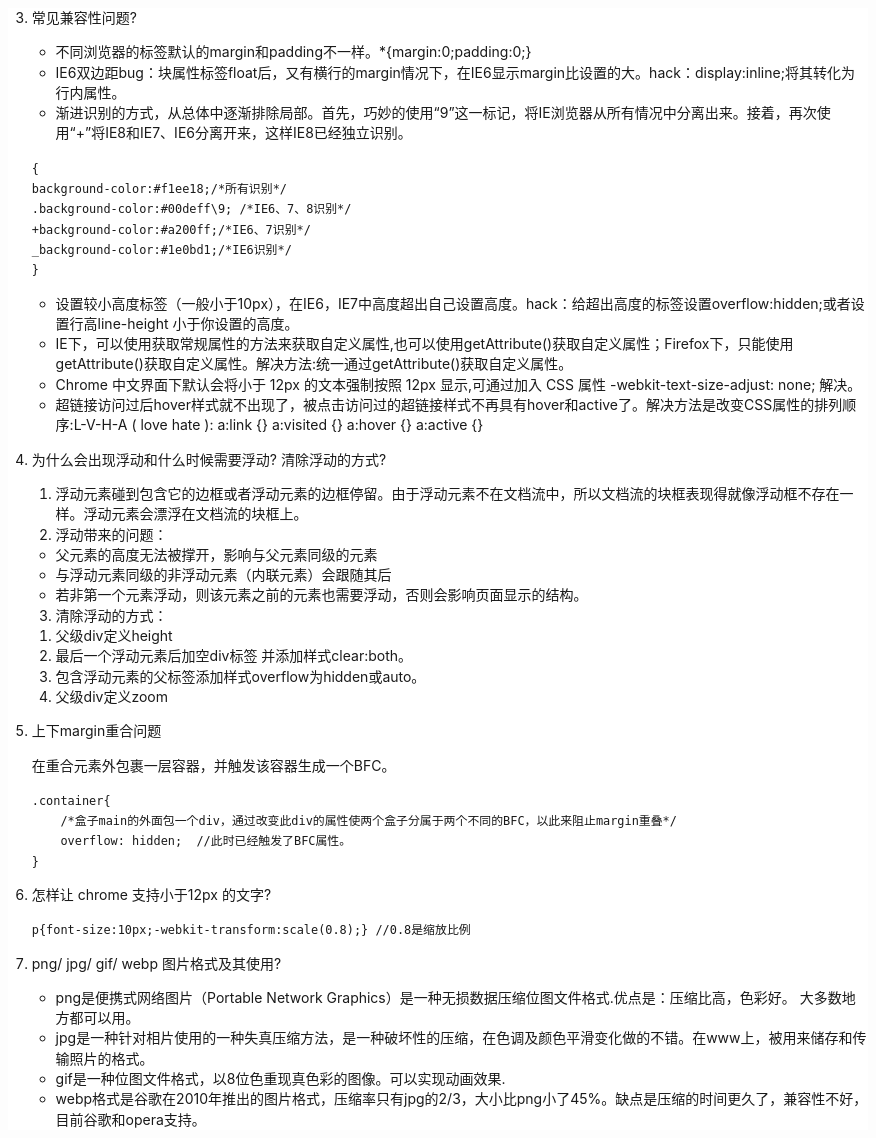 3. 常见兼容性问题?

   + 不同浏览器的标签默认的margin和padding不一样。*{margin:0;padding:0;}
   + IE6双边距bug：块属性标签float后，又有横行的margin情况下，在IE6显示margin比设置的大。hack：display:inline;将其转化为行内属性。
   + 渐进识别的方式，从总体中逐渐排除局部。首先，巧妙的使用“9”这一标记，将IE浏览器从所有情况中分离出来。接着，再次使用“+”将IE8和IE7、IE6分离开来，这样IE8已经独立识别。

   ```
   {
   background-color:#f1ee18;/*所有识别*/
   .background-color:#00deff\9; /*IE6、7、8识别*/
   +background-color:#a200ff;/*IE6、7识别*/
   _background-color:#1e0bd1;/*IE6识别*/
   }
   ```

   + 设置较小高度标签（一般小于10px），在IE6，IE7中高度超出自己设置高度。hack：给超出高度的标签设置overflow:hidden;或者设置行高line-height 小于你设置的高度。
   + IE下，可以使用获取常规属性的方法来获取自定义属性,也可以使用getAttribute()获取自定义属性；Firefox下，只能使用getAttribute()获取自定义属性。解决方法:统一通过getAttribute()获取自定义属性。
   + Chrome 中文界面下默认会将小于 12px 的文本强制按照 12px 显示,可通过加入 CSS 属性 -webkit-text-size-adjust: none; 解决。
   + 超链接访问过后hover样式就不出现了，被点击访问过的超链接样式不再具有hover和active了。解决方法是改变CSS属性的排列顺序:L-V-H-A ( love hate ): a:link {} a:visited {} a:hover {} a:active {}

4. 为什么会出现浮动和什么时候需要浮动? 清除浮动的方式?

   1) 浮动元素碰到包含它的边框或者浮动元素的边框停留。由于浮动元素不在文档流中，所以文档流的块框表现得就像浮动框不存在一样。浮动元素会漂浮在文档流的块框上。
   2) 浮动带来的问题：

   + 父元素的高度无法被撑开，影响与父元素同级的元素
   + 与浮动元素同级的非浮动元素（内联元素）会跟随其后
   + 若非第一个元素浮动，则该元素之前的元素也需要浮动，否则会影响页面显示的结构。

   3) 清除浮动的方式：

   1. 父级div定义height
   2. 最后一个浮动元素后加空div标签 并添加样式clear:both。
   3. 包含浮动元素的父标签添加样式overflow为hidden或auto。
   4. 父级div定义zoom

5. 上下margin重合问题

   在重合元素外包裹一层容器，并触发该容器生成一个BFC。

   ```
   .container{
       /*盒子main的外面包一个div，通过改变此div的属性使两个盒子分属于两个不同的BFC，以此来阻止margin重叠*/
       overflow: hidden;  //此时已经触发了BFC属性。
   }
   ```

6. 怎样让 chrome 支持小于12px 的文字?

   ```
   p{font-size:10px;-webkit-transform:scale(0.8);} //0.8是缩放比例
   ```

7. png/ jpg/ gif/ webp 图片格式及其使用?

   + png是便携式网络图片（Portable Network Graphics）是一种无损数据压缩位图文件格式.优点是：压缩比高，色彩好。 大多数地方都可以用。
   + jpg是一种针对相片使用的一种失真压缩方法，是一种破坏性的压缩，在色调及颜色平滑变化做的不错。在www上，被用来储存和传输照片的格式。
   + gif是一种位图文件格式，以8位色重现真色彩的图像。可以实现动画效果.
   + webp格式是谷歌在2010年推出的图片格式，压缩率只有jpg的2/3，大小比png小了45%。缺点是压缩的时间更久了，兼容性不好，目前谷歌和opera支持。
